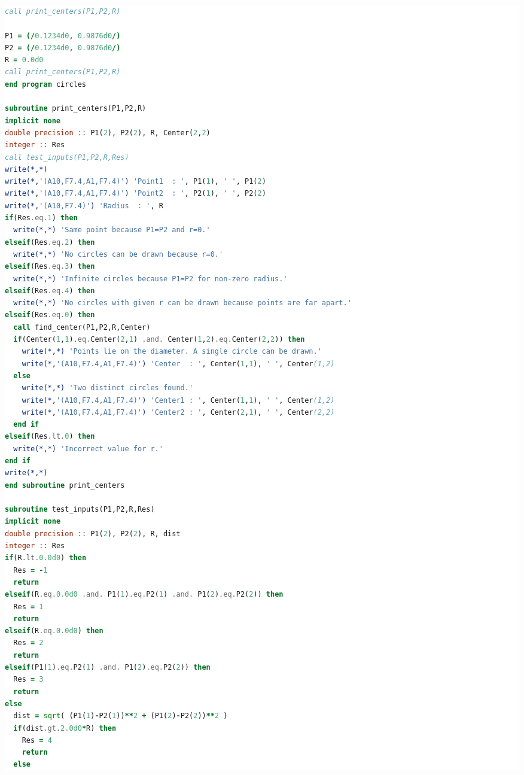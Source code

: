 ```fortran
call print_centers(P1,P2,R)

P1 = (/0.1234d0, 0.9876d0/)
P2 = (/0.1234d0, 0.9876d0/)
R = 0.0d0
call print_centers(P1,P2,R)
end program circles

subroutine print_centers(P1,P2,R)
implicit none
double precision :: P1(2), P2(2), R, Center(2,2)
integer :: Res
call test_inputs(P1,P2,R,Res)
write(*,*)
write(*,'(A10,F7.4,A1,F7.4)') 'Point1  : ', P1(1), ' ', P1(2)
write(*,'(A10,F7.4,A1,F7.4)') 'Point2  : ', P2(1), ' ', P2(2)
write(*,'(A10,F7.4)') 'Radius  : ', R
if(Res.eq.1) then
  write(*,*) 'Same point because P1=P2 and r=0.'
elseif(Res.eq.2) then
  write(*,*) 'No circles can be drawn because r=0.'
elseif(Res.eq.3) then
  write(*,*) 'Infinite circles because P1=P2 for non-zero radius.'
elseif(Res.eq.4) then
  write(*,*) 'No circles with given r can be drawn because points are far apart.'
elseif(Res.eq.0) then
  call find_center(P1,P2,R,Center)
  if(Center(1,1).eq.Center(2,1) .and. Center(1,2).eq.Center(2,2)) then
    write(*,*) 'Points lie on the diameter. A single circle can be drawn.'
    write(*,'(A10,F7.4,A1,F7.4)') 'Center  : ', Center(1,1), ' ', Center(1,2)
  else
    write(*,*) 'Two distinct circles found.'
    write(*,'(A10,F7.4,A1,F7.4)') 'Center1 : ', Center(1,1), ' ', Center(1,2)
    write(*,'(A10,F7.4,A1,F7.4)') 'Center2 : ', Center(2,1), ' ', Center(2,2)
  end if
elseif(Res.lt.0) then
  write(*,*) 'Incorrect value for r.'
end if
write(*,*)
end subroutine print_centers

subroutine test_inputs(P1,P2,R,Res)
implicit none
double precision :: P1(2), P2(2), R, dist
integer :: Res
if(R.lt.0.0d0) then
  Res = -1
  return
elseif(R.eq.0.0d0 .and. P1(1).eq.P2(1) .and. P1(2).eq.P2(2)) then
  Res = 1
  return
elseif(R.eq.0.0d0) then
  Res = 2
  return
elseif(P1(1).eq.P2(1) .and. P1(2).eq.P2(2)) then
  Res = 3
  return
else
  dist = sqrt( (P1(1)-P2(1))**2 + (P1(2)-P2(2))**2 )
  if(dist.gt.2.0d0*R) then
    Res = 4
    return
  else
```